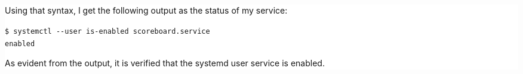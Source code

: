 ```
```
Using that syntax, I get the following output as the status of my service:
```
$ systemctl --user is-enabled scoreboard.service
enabled
```
As evident from the output, it is verified that the systemd user service is enabled.
